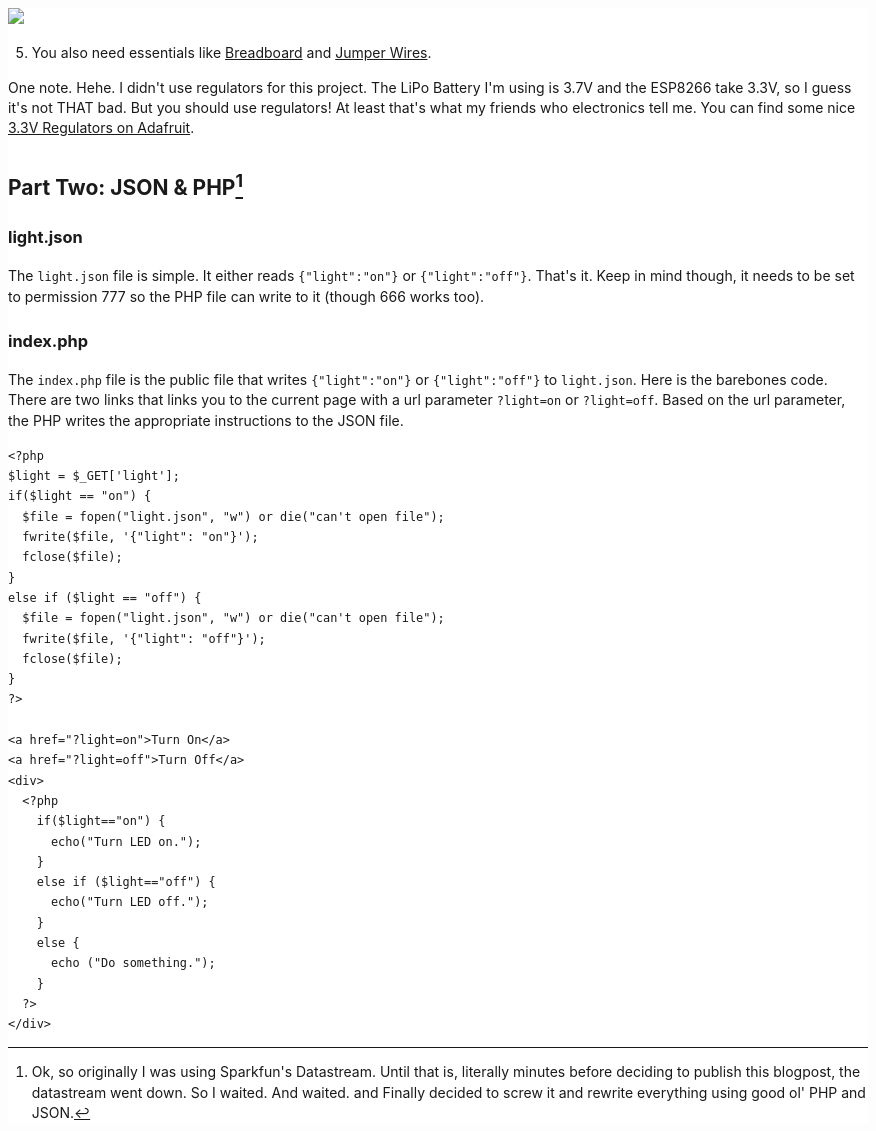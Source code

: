 ![](/content/images/2015/07/esp_battery.jpg)

5. You also need essentials like [Breadboard](http://www.amazon.com/Solderless-BreadBoard-tie-points-power-rails/dp/B005GYAIES/) and [Jumper Wires](http://www.amazon.com/2-54mm-Breadboard-Male-male-female-female-female-male/dp/B00E8Z3528/). 

One note. Hehe. I didn't use regulators for this project. The LiPo Battery I'm using is 3.7V and the ESP8266 take 3.3V, so I guess it's not THAT bad. But you should use regulators! At least that's what my friends who electronics tell me. You can find some nice [3.3V Regulators on Adafruit](https://www.adafruit.com/products/2165).

## Part Two: JSON & PHP[^n]

### light.json
The `light.json` file is simple. It either reads `{"light":"on"}` or `{"light":"off"}`. That's it. Keep in mind though, it needs to be set to permission 777 so the PHP file can write to it (though 666 works too).

### index.php
The `index.php` file is the public file that writes `{"light":"on"}` or `{"light":"off"}` to `light.json`. Here is the barebones code. There are two links that links you to the current page with a url parameter `?light=on` or `?light=off`. Based on the url parameter, the PHP writes the appropriate instructions to the JSON file. 

```
<?php
$light = $_GET['light'];
if($light == "on") {
  $file = fopen("light.json", "w") or die("can't open file");
  fwrite($file, '{"light": "on"}');
  fclose($file);
} 
else if ($light == "off") {
  $file = fopen("light.json", "w") or die("can't open file");
  fwrite($file, '{"light": "off"}');
  fclose($file);
}
?>

<a href="?light=on">Turn On</a>
<a href="?light=off">Turn Off</a>
<div>
  <?php
    if($light=="on") {
      echo("Turn LED on.");
    }
    else if ($light=="off") {
      echo("Turn LED off.");
    }
    else {
      echo ("Do something.");
    }
  ?>
</div>
```


[^n]: Ok, so originally I was using Sparkfun's Datastream. Until that is, literally minutes before deciding to publish this blogpost, the datastream went down. So I waited. And waited. and Finally decided to screw it and rewrite everything using good ol' PHP and JSON. 
